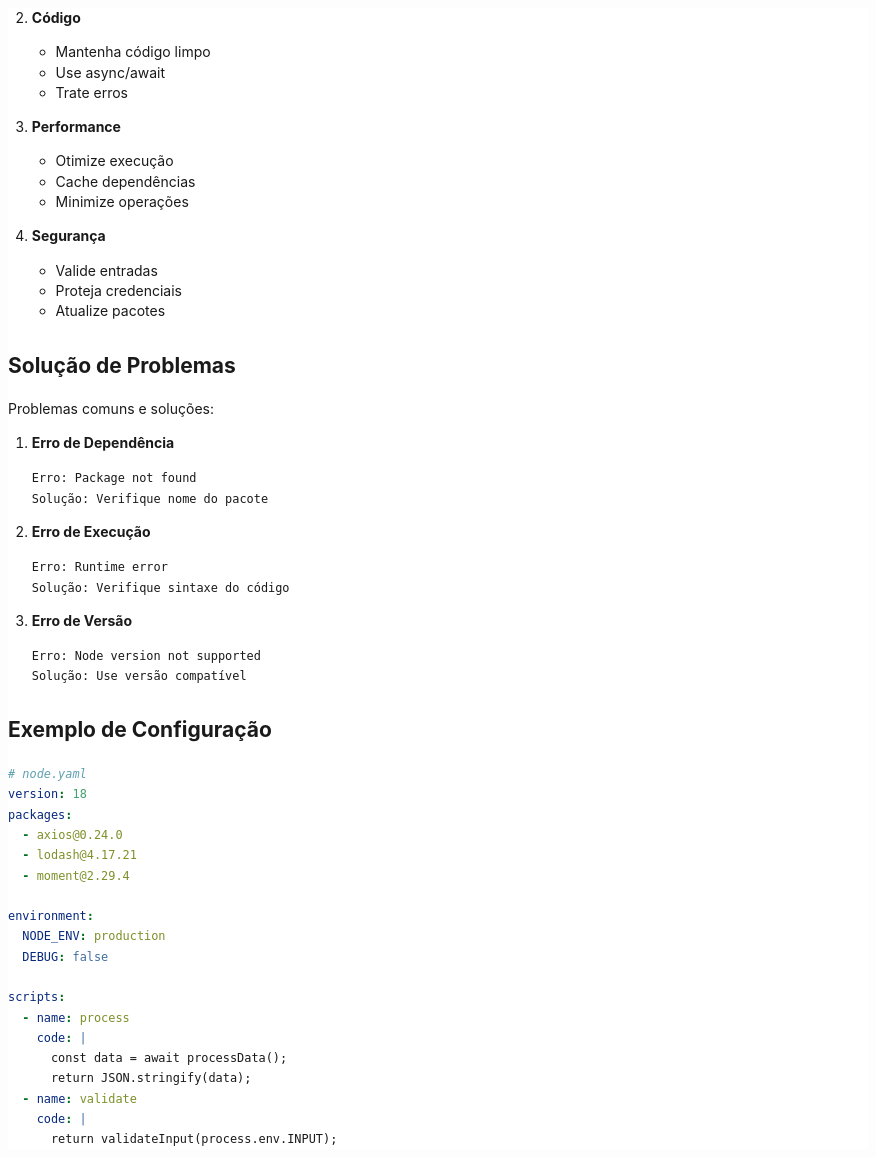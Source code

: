 2. **Código**
   - Mantenha código limpo
   - Use async/await
   - Trate erros

3. **Performance**
   - Otimize execução
   - Cache dependências
   - Minimize operações

4. **Segurança**
   - Valide entradas
   - Proteja credenciais
   - Atualize pacotes

## Solução de Problemas

Problemas comuns e soluções:

1. **Erro de Dependência**
   ```
   Erro: Package not found
   Solução: Verifique nome do pacote
   ```

2. **Erro de Execução**
   ```
   Erro: Runtime error
   Solução: Verifique sintaxe do código
   ```

3. **Erro de Versão**
   ```
   Erro: Node version not supported
   Solução: Use versão compatível
   ```

## Exemplo de Configuração

```yaml
# node.yaml
version: 18
packages:
  - axios@0.24.0
  - lodash@4.17.21
  - moment@2.29.4

environment:
  NODE_ENV: production
  DEBUG: false

scripts:
  - name: process
    code: |
      const data = await processData();
      return JSON.stringify(data);
  - name: validate
    code: |
      return validateInput(process.env.INPUT);
```
